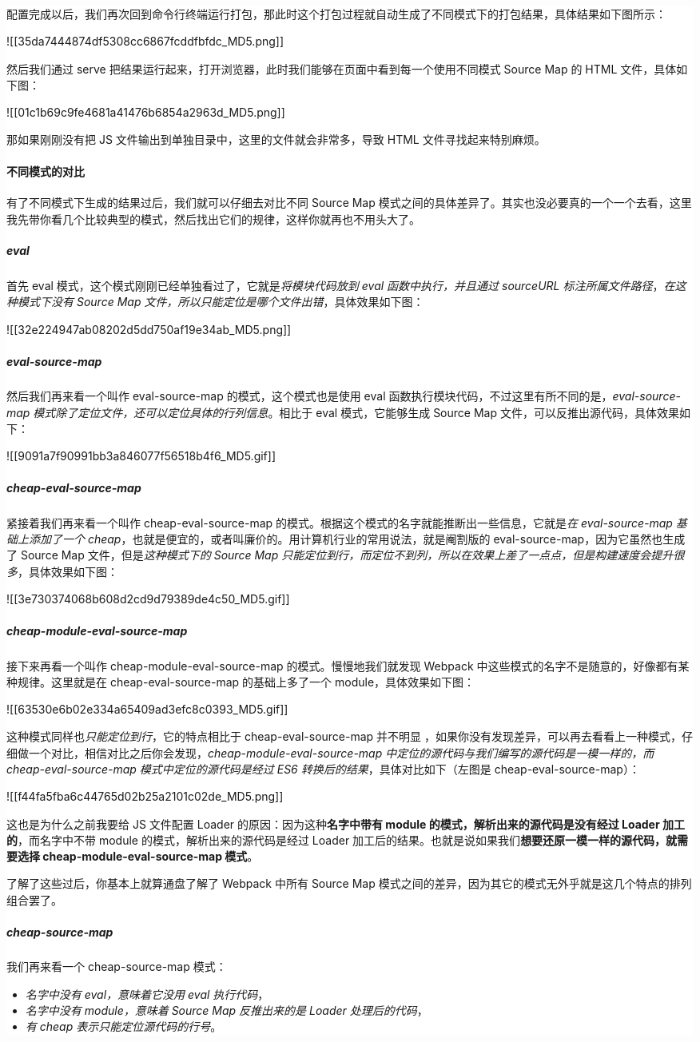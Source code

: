 配置完成以后，我们再次回到命令行终端运行打包，那此时这个打包过程就自动生成了不同模式下的打包结果，具体结果如下图所示：

![[35da7444874df5308cc6867fcddfbfdc_MD5.png]]

然后我们通过 serve 把结果运行起来，打开浏览器，此时我们能够在页面中看到每一个使用不同模式 Source Map 的 HTML 文件，具体如下图：

![[01c1b69c9fe4681a41476b6854a2963d_MD5.png]]

那如果刚刚没有把 JS 文件输出到单独目录中，这里的文件就会非常多，导致 HTML 文件寻找起来特别麻烦。

#### 不同模式的对比

有了不同模式下生成的结果过后，我们就可以仔细去对比不同 Source Map 模式之间的具体差异了。其实也没必要真的一个一个去看，这里我先带你看几个比较典型的模式，然后找出它们的规律，这样你就再也不用头大了。

##### eval

首先 eval 模式，这个模式刚刚已经单独看过了，它就是*将模块代码放到 eval 函数中执行，并且通过 sourceURL 标注所属文件路径*，*在这种模式下没有 Source Map 文件，所以只能定位是哪个文件出错*，具体效果如下图：

![[32e224947ab08202d5dd750af19e34ab_MD5.png]]

##### eval-source-map
然后我们再来看一个叫作 eval-source-map 的模式，这个模式也是使用 eval 函数执行模块代码，不过这里有所不同的是，*eval-source-map 模式除了定位文件，还可以定位具体的行列信息*。相比于 eval 模式，它能够生成 Source Map 文件，可以反推出源代码，具体效果如下：

![[9091a7f90991bb3a846077f56518b4f6_MD5.gif]]

##### cheap-eval-source-map
紧接着我们再来看一个叫作 cheap-eval-source-map 的模式。根据这个模式的名字就能推断出一些信息，它就是*在 eval-source-map 基础上添加了一个 cheap*，也就是便宜的，或者叫廉价的。用计算机行业的常用说法，就是阉割版的 eval-source-map，因为它虽然也生成了 Source Map 文件，但是*这种模式下的 Source Map 只能定位到行，而定位不到列，所以在效果上差了一点点，但是构建速度会提升很多*，具体效果如下图：

![[3e730374068b608d2cd9d79389de4c50_MD5.gif]]

##### cheap-module-eval-source-map
接下来再看一个叫作 cheap-module-eval-source-map 的模式。慢慢地我们就发现 Webpack 中这些模式的名字不是随意的，好像都有某种规律。这里就是在 cheap-eval-source-map 的基础上多了一个 module，具体效果如下图：

![[63530e6b02e334a65409ad3efc8c0393_MD5.gif]]

这种模式同样也*只能定位到行*，它的特点相比于 cheap-eval-source-map 并不明显 ，如果你没有发现差异，可以再去看看上一种模式，仔细做一个对比，相信对比之后你会发现，*cheap-module-eval-source-map 中定位的源代码与我们编写的源代码是一模一样的，而 cheap-eval-source-map 模式中定位的源代码是经过 ES6 转换后的结果*，具体对比如下（左图是 cheap-eval-source-map）：

![[f44fa5fba6c44765d02b25a2101c02de_MD5.png]]

这也是为什么之前我要给 JS 文件配置 Loader 的原因：因为这种**名字中带有 module 的模式，解析出来的源代码是没有经过 Loader 加工的**，而名字中不带 module 的模式，解析出来的源代码是经过 Loader 加工后的结果。也就是说如果我们**想要还原一模一样的源代码，就需要选择 cheap-module-eval-source-map 模式**。

了解了这些过后，你基本上就算通盘了解了 Webpack 中所有 Source Map 模式之间的差异，因为其它的模式无外乎就是这几个特点的排列组合罢了。
##### cheap-source-map
我们再来看一个 cheap-source-map 模式：
- *名字中没有 eval，意味着它没用 eval 执行代码*，
- *名字中没有 module，意味着 Source Map 反推出来的是 Loader 处理后的代码*，
- *有 cheap 表示只能定位源代码的行号*。

